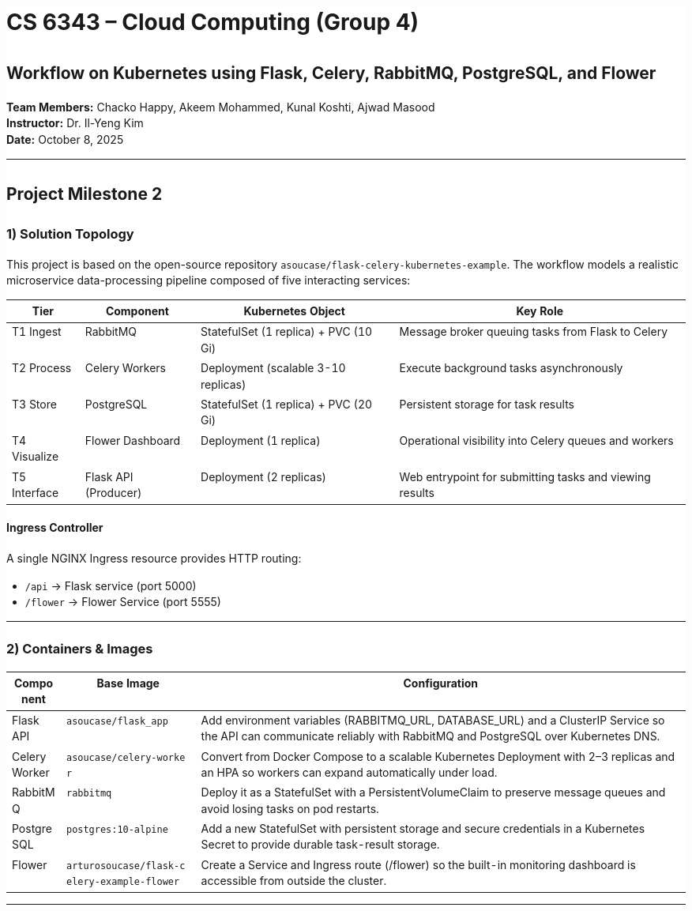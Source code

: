# CS 6343 – Cloud Computing (Group 4)

## Workflow on Kubernetes using Flask, Celery, RabbitMQ, PostgreSQL, and Flower

**Team Members:** Chacko Happy, Akeem Mohammed, Kunal Koshti, Ajwad Masood  
**Instructor:** Dr. Il-Yeng Kim  
**Date:** October 8, 2025

---

## Project Milestone 2

### 1) Solution Topology

This project is based on the open-source repository `asoucase/flask-celery-kubernetes-example`. The workflow models a realistic microservice data-processing pipeline composed of five interacting services:

| Tier | Component | Kubernetes Object | Key Role |
|------|-----------|-------------------|----------|
| T1 Ingest | RabbitMQ | StatefulSet (1 replica) + PVC (10 Gi) | Message broker queuing tasks from Flask to Celery |
| T2 Process | Celery Workers | Deployment (scalable 3-10 replicas) | Execute background tasks asynchronously |
| T3 Store | PostgreSQL | StatefulSet (1 replica) + PVC (20 Gi) | Persistent storage for task results |
| T4 Visualize | Flower Dashboard | Deployment (1 replica) | Operational visibility into Celery queues and workers |
| T5 Interface | Flask API (Producer) | Deployment (2 replicas) | Web entrypoint for submitting tasks and viewing results |

#### Ingress Controller

A single NGINX Ingress resource provides HTTP routing:
- `/api` → Flask service (port 5000)
- `/flower` → Flower Service (port 5555)

---

### 2) Containers & Images

| Component | Base Image | Configuration |
|-----------|------------|---------------|
| Flask API | `asoucase/flask_app` | Add environment variables (RABBITMQ_URL, DATABASE_URL) and a ClusterIP Service so the API can communicate reliably with RabbitMQ and PostgreSQL over Kubernetes DNS. |
| Celery Worker | `asoucase/celery-worker` | Convert from Docker Compose to a scalable Kubernetes Deployment with 2–3 replicas and an HPA so workers can expand automatically under load. |
| RabbitMQ | `rabbitmq` | Deploy it as a StatefulSet with a PersistentVolumeClaim to preserve message queues and avoid losing tasks on pod restarts. |
| PostgreSQL | `postgres:10-alpine` | Add a new StatefulSet with persistent storage and secure credentials in a Kubernetes Secret to provide durable task-result storage. |
| Flower | `arturosoucase/flask-celery-example-flower` | Create a Service and Ingress route (/flower) so the built-in monitoring dashboard is accessible from outside the cluster. |

---